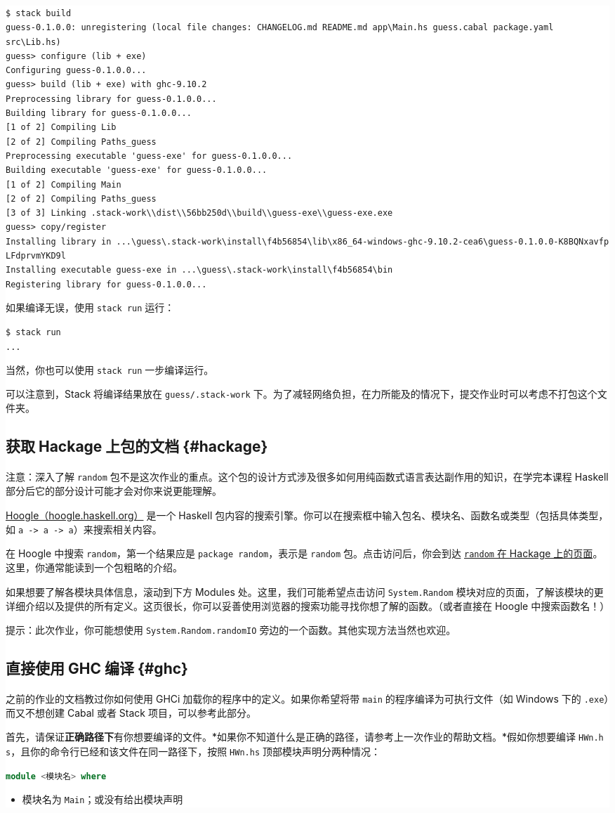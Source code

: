 ```
$ stack build
guess-0.1.0.0: unregistering (local file changes: CHANGELOG.md README.md app\Main.hs guess.cabal package.yaml
src\Lib.hs)
guess> configure (lib + exe)
Configuring guess-0.1.0.0...
guess> build (lib + exe) with ghc-9.10.2
Preprocessing library for guess-0.1.0.0...
Building library for guess-0.1.0.0...
[1 of 2] Compiling Lib
[2 of 2] Compiling Paths_guess
Preprocessing executable 'guess-exe' for guess-0.1.0.0...
Building executable 'guess-exe' for guess-0.1.0.0...
[1 of 2] Compiling Main
[2 of 2] Compiling Paths_guess
[3 of 3] Linking .stack-work\\dist\\56bb250d\\build\\guess-exe\\guess-exe.exe
guess> copy/register
Installing library in ...\guess\.stack-work\install\f4b56854\lib\x86_64-windows-ghc-9.10.2-cea6\guess-0.1.0.0-K8BQNxavfpLFdprvmYKD9l
Installing executable guess-exe in ...\guess\.stack-work\install\f4b56854\bin
Registering library for guess-0.1.0.0...
```
如果编译无误，使用 `stack run` 运行：
```
$ stack run
...
```
当然，你也可以使用 `stack run` 一步编译运行。

可以注意到，Stack 将编译结果放在 `guess/.stack-work` 下。为了减轻网络负担，在力所能及的情况下，提交作业时可以考虑不打包这个文件夹。

## 获取 Hackage 上包的文档 {#hackage}

注意：深入了解 `random` 包不是这次作业的重点。这个包的设计方式涉及很多如何用纯函数式语言表达副作用的知识，在学完本课程 Haskell 部分后它的部分设计可能才会对你来说更能理解。

[Hoogle（hoogle.haskell.org）](https://hoogle.haskell.org) 是一个 Haskell 包内容的搜索引擎。你可以在搜索框中输入包名、模块名、函数名或类型（包括具体类型，如 `a -> a -> a`）来搜索相关内容。

在 Hoogle 中搜索 `random`，第一个结果应是 `package random`，表示是 `random` 包。点击访问后，你会到达 [`random` 在 Hackage 上的页面](https://hackage.haskell.org/package/random)。这里，你通常能读到一个包粗略的介绍。

如果想要了解各模块具体信息，滚动到下方 Modules 处。这里，我们可能希望点击访问 `System.Random` 模块对应的页面，了解该模块的更详细介绍以及提供的所有定义。这页很长，你可以妥善使用浏览器的搜索功能寻找你想了解的函数。（或者直接在 Hoogle 中搜索函数名！）

提示：此次作业，你可能想使用 `System.Random.randomIO` 旁边的一个函数。其他实现方法当然也欢迎。

## 直接使用 GHC 编译 {#ghc}

之前的作业的文档教过你如何使用 GHCi 加载你的程序中的定义。如果你希望将带 `main` 的程序编译为可执行文件（如 Windows 下的 `.exe`）而又不想创建 Cabal 或者 Stack 项目，可以参考此部分。

首先，请保证**正确路径下**有你想要编译的文件。*如果你不知道什么是正确的路径，请参考上一次作业的帮助文档。*假如你想要编译 `HWn.hs`，且你的命令行已经和该文件在同一路径下，按照 `HWn.hs` 顶部模块声明分两种情况：
```haskell
module <模块名> where
```
- 模块名为 `Main`；或没有给出模块声明
